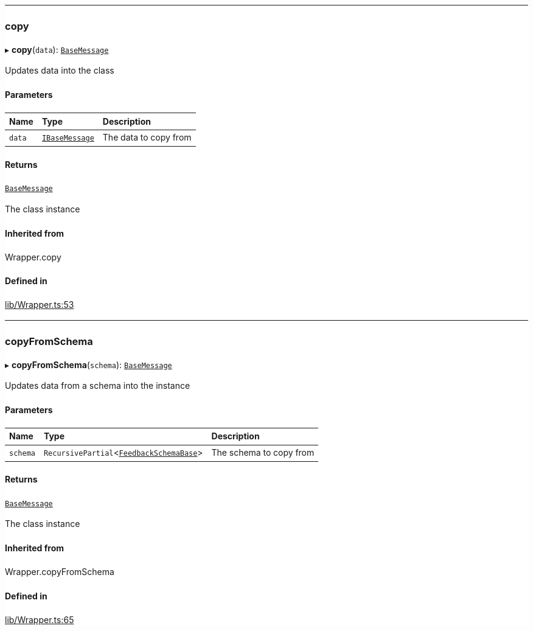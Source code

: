 ___

### copy

▸ **copy**(`data`): [`BaseMessage`](BaseMessage.md)

Updates data into the class

#### Parameters

| Name | Type | Description |
| :------ | :------ | :------ |
| `data` | [`IBaseMessage`](../interfaces/IBaseMessage.md) | The data to copy from |

#### Returns

[`BaseMessage`](BaseMessage.md)

The class instance

#### Inherited from

Wrapper.copy

#### Defined in

[lib/Wrapper.ts:53](https://github.com/bhavjitChauhan/khan-api/blob/b7f7b44b/src/lib/Wrapper.ts#L53)

___

### copyFromSchema

▸ **copyFromSchema**(`schema`): [`BaseMessage`](BaseMessage.md)

Updates data from a schema into the instance

#### Parameters

| Name | Type | Description |
| :------ | :------ | :------ |
| `schema` | `RecursivePartial`\<[`FeedbackSchemaBase`](../interfaces/FeedbackSchemaBase.md)\> | The schema to copy from |

#### Returns

[`BaseMessage`](BaseMessage.md)

The class instance

#### Inherited from

Wrapper.copyFromSchema

#### Defined in

[lib/Wrapper.ts:65](https://github.com/bhavjitChauhan/khan-api/blob/b7f7b44b/src/lib/Wrapper.ts#L65)
